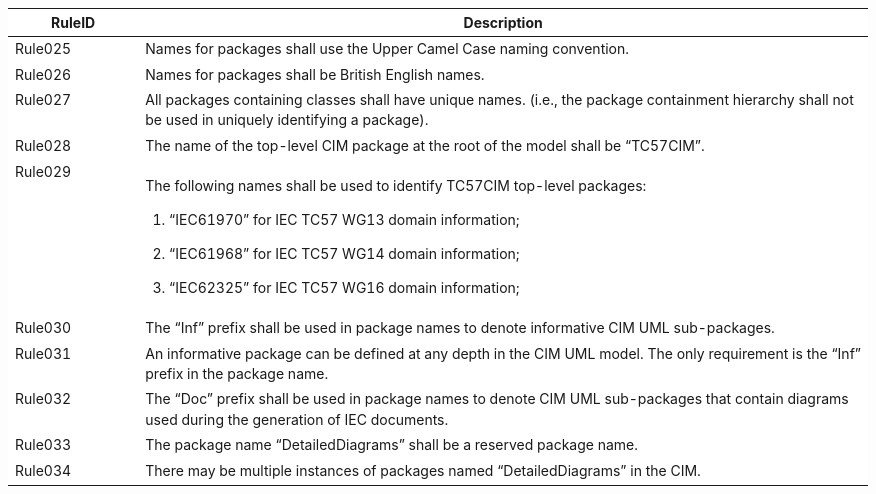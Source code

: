 <table>
<colgroup>
<col style="width: 15%" />
<col style="width: 84%" />
</colgroup>
<thead>
<tr class="header">
<th><strong>RuleID</strong></th>
<th><strong>Description</strong></th>
</tr>
</thead>
<tbody>
<tr class="odd">
<td>Rule025</td>
<td>Names for packages shall use the Upper Camel Case naming convention.</td>
</tr>
<tr class="even">
<td>Rule026</td>
<td>Names for packages shall be British English names.</td>
</tr>
<tr class="odd">
<td>Rule027</td>
<td>All packages containing classes shall have unique names. (i.e., the package containment hierarchy shall not be used in uniquely identifying a package).</td>
</tr>
<tr class="even">
<td>Rule028</td>
<td>The name of the top-level CIM package at the root of the model shall be “TC57CIM”.</td>
</tr>
<tr class="odd">
<td>Rule029</td>
<td><p>The following names shall be used to identify TC57CIM top-level packages:</p>
<ol type="1">
<li><p>“IEC61970” for IEC TC57 WG13 domain information;</p></li>
<li><p>“IEC61968” for IEC TC57 WG14 domain information;</p></li>
<li><p>“IEC62325” for IEC TC57 WG16 domain information;</p></li>
</ol></td>
</tr>
<tr class="even">
<td>Rule030</td>
<td>The “Inf” prefix shall be used in package names to denote informative CIM UML sub-packages.</td>
</tr>
<tr class="odd">
<td>Rule031</td>
<td>An informative package can be defined at any depth in the CIM UML model. The only requirement is the “Inf” prefix in the package name.</td>
</tr>
<tr class="even">
<td>Rule032</td>
<td>The “Doc” prefix shall be used in package names to denote CIM UML sub-packages that contain diagrams used during the generation of IEC documents.</td>
</tr>
<tr class="odd">
<td>Rule033</td>
<td>The package name “DetailedDiagrams” shall be a reserved package name.</td>
</tr>
<tr class="even">
<td>Rule034</td>
<td>There may be multiple instances of packages named “DetailedDiagrams” in the CIM.</td>
</tr>
</tbody>
</table>
